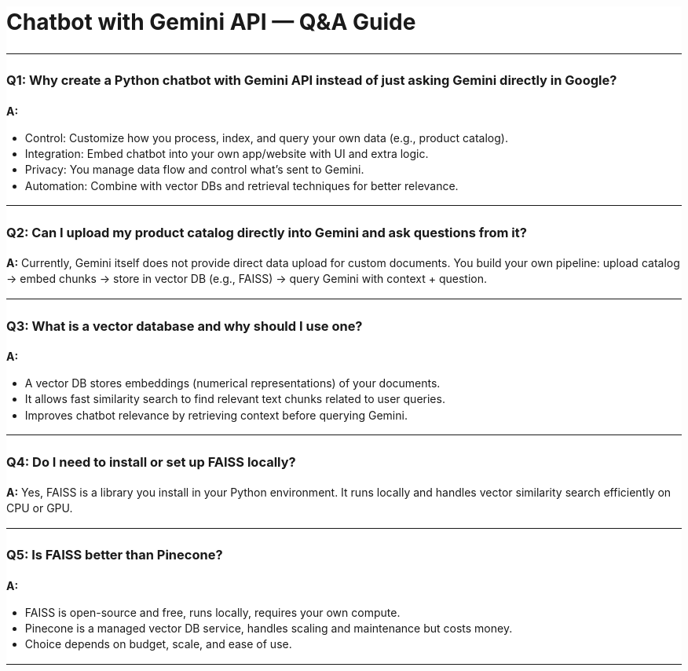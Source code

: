 
# Chatbot with Gemini API — Q\&A Guide

---

### Q1: Why create a Python chatbot with Gemini API instead of just asking Gemini directly in Google?

**A:**

* Control: Customize how you process, index, and query your own data (e.g., product catalog).
* Integration: Embed chatbot into your own app/website with UI and extra logic.
* Privacy: You manage data flow and control what’s sent to Gemini.
* Automation: Combine with vector DBs and retrieval techniques for better relevance.

---

### Q2: Can I upload my product catalog directly into Gemini and ask questions from it?

**A:**
Currently, Gemini itself does not provide direct data upload for custom documents. You build your own pipeline: upload catalog → embed chunks → store in vector DB (e.g., FAISS) → query Gemini with context + question.

---

### Q3: What is a vector database and why should I use one?

**A:**

* A vector DB stores embeddings (numerical representations) of your documents.
* It allows fast similarity search to find relevant text chunks related to user queries.
* Improves chatbot relevance by retrieving context before querying Gemini.

---

### Q4: Do I need to install or set up FAISS locally?

**A:**
Yes, FAISS is a library you install in your Python environment. It runs locally and handles vector similarity search efficiently on CPU or GPU.

---

### Q5: Is FAISS better than Pinecone?

**A:**

* FAISS is open-source and free, runs locally, requires your own compute.
* Pinecone is a managed vector DB service, handles scaling and maintenance but costs money.
* Choice depends on budget, scale, and ease of use.

---
